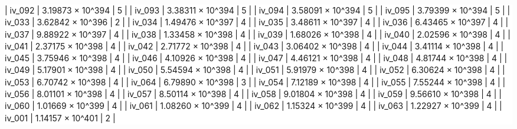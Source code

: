 | iv_092 | 3.19873 × 10^394 | 5 |
| iv_093 | 3.38311 × 10^394 | 5 |
| iv_094 | 3.58091 × 10^394 | 5 |
| iv_095 | 3.79399 × 10^394 | 5 |
| iv_033 | 3.62842 × 10^396 | 2 |
| iv_034 | 1.49476 × 10^397 | 4 |
| iv_035 | 3.48611 × 10^397 | 4 |
| iv_036 | 6.43465 × 10^397 | 4 |
| iv_037 | 9.88922 × 10^397 | 4 |
| iv_038 | 1.33458 × 10^398 | 4 |
| iv_039 | 1.68026 × 10^398 | 4 |
| iv_040 | 2.02596 × 10^398 | 4 |
| iv_041 | 2.37175 × 10^398 | 4 |
| iv_042 | 2.71772 × 10^398 | 4 |
| iv_043 | 3.06402 × 10^398 | 4 |
| iv_044 | 3.41114 × 10^398 | 4 |
| iv_045 | 3.75946 × 10^398 | 4 |
| iv_046 | 4.10926 × 10^398 | 4 |
| iv_047 | 4.46121 × 10^398 | 4 |
| iv_048 | 4.81744 × 10^398 | 4 |
| iv_049 | 5.17901 × 10^398 | 4 |
| iv_050 | 5.54594 × 10^398 | 4 |
| iv_051 | 5.91979 × 10^398 | 4 |
| iv_052 | 6.30624 × 10^398 | 4 |
| iv_053 | 6.70742 × 10^398 | 4 |
| iv_064 | 6.79890 × 10^398 | 3 |
| iv_054 | 7.12189 × 10^398 | 4 |
| iv_055 | 7.55244 × 10^398 | 4 |
| iv_056 | 8.01101 × 10^398 | 4 |
| iv_057 | 8.50114 × 10^398 | 4 |
| iv_058 | 9.01804 × 10^398 | 4 |
| iv_059 | 9.56610 × 10^398 | 4 |
| iv_060 | 1.01669 × 10^399 | 4 |
| iv_061 | 1.08260 × 10^399 | 4 |
| iv_062 | 1.15324 × 10^399 | 4 |
| iv_063 | 1.22927 × 10^399 | 4 |
| iv_001 | 1.14157 × 10^401 | 2 |